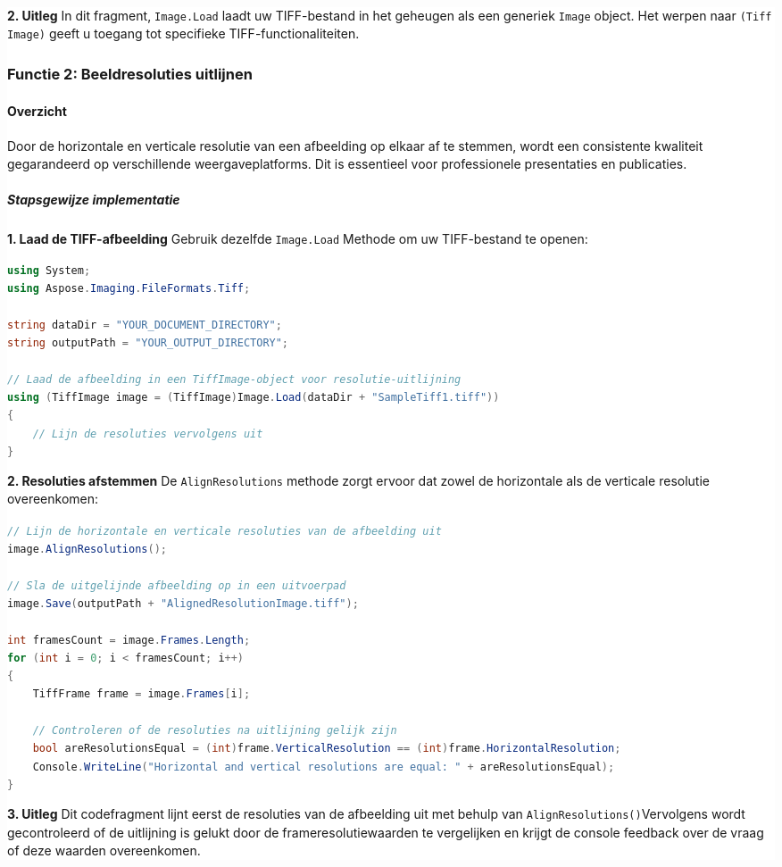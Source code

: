 **2. Uitleg**
In dit fragment, `Image.Load` laadt uw TIFF-bestand in het geheugen als een generiek `Image` object. Het werpen naar `(TiffImage)` geeft u toegang tot specifieke TIFF-functionaliteiten.

### Functie 2: Beeldresoluties uitlijnen

#### Overzicht
Door de horizontale en verticale resolutie van een afbeelding op elkaar af te stemmen, wordt een consistente kwaliteit gegarandeerd op verschillende weergaveplatforms. Dit is essentieel voor professionele presentaties en publicaties.

##### Stapsgewijze implementatie

**1. Laad de TIFF-afbeelding**
Gebruik dezelfde `Image.Load` Methode om uw TIFF-bestand te openen:
```csharp
using System;
using Aspose.Imaging.FileFormats.Tiff;

string dataDir = "YOUR_DOCUMENT_DIRECTORY";
string outputPath = "YOUR_OUTPUT_DIRECTORY";

// Laad de afbeelding in een TiffImage-object voor resolutie-uitlijning
using (TiffImage image = (TiffImage)Image.Load(dataDir + "SampleTiff1.tiff"))
{
    // Lijn de resoluties vervolgens uit
}
```

**2. Resoluties afstemmen**
De `AlignResolutions` methode zorgt ervoor dat zowel de horizontale als de verticale resolutie overeenkomen:
```csharp
// Lijn de horizontale en verticale resoluties van de afbeelding uit
image.AlignResolutions();

// Sla de uitgelijnde afbeelding op in een uitvoerpad
image.Save(outputPath + "AlignedResolutionImage.tiff");

int framesCount = image.Frames.Length;
for (int i = 0; i < framesCount; i++)
{
    TiffFrame frame = image.Frames[i];
    
    // Controleren of de resoluties na uitlijning gelijk zijn
    bool areResolutionsEqual = (int)frame.VerticalResolution == (int)frame.HorizontalResolution;
    Console.WriteLine("Horizontal and vertical resolutions are equal: " + areResolutionsEqual);
}
```

**3. Uitleg**
Dit codefragment lijnt eerst de resoluties van de afbeelding uit met behulp van `AlignResolutions()`Vervolgens wordt gecontroleerd of de uitlijning is gelukt door de frameresolutiewaarden te vergelijken en krijgt de console feedback over de vraag of deze waarden overeenkomen.
